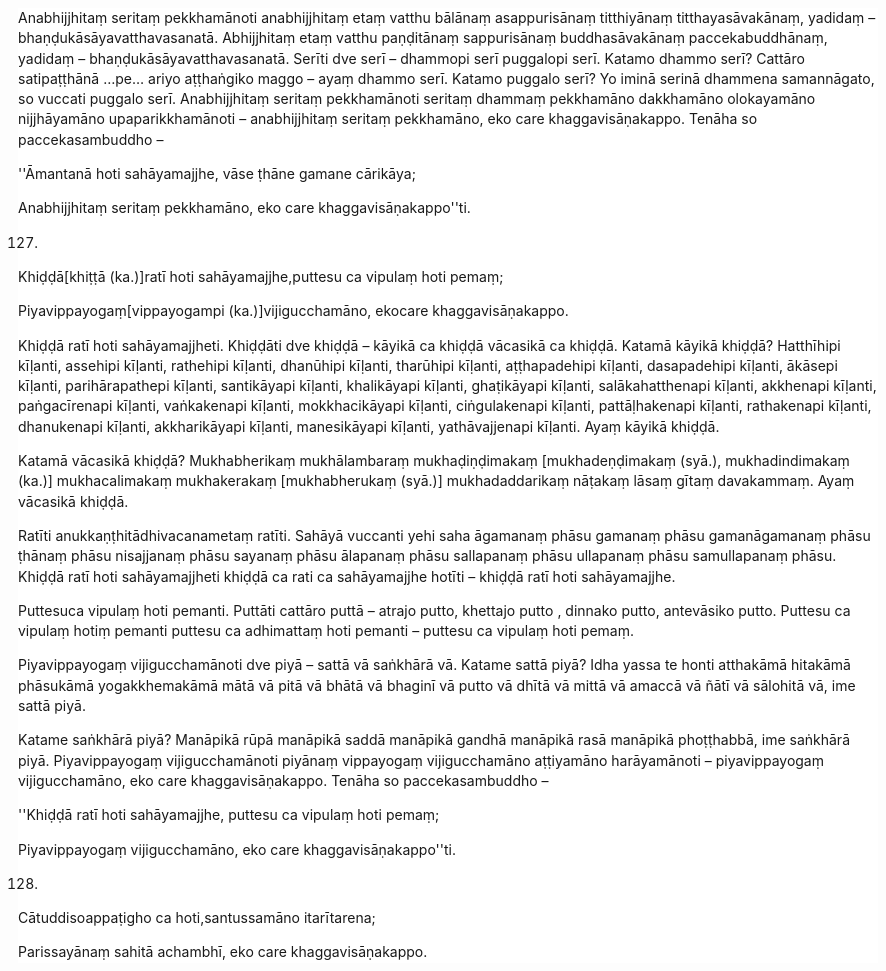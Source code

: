 Anabhijjhitaṃ seritaṃ pekkhamānoti anabhijjhitaṃ etaṃ vatthu bālānaṃ asappurisānaṃ titthiyānaṃ titthayasāvakānaṃ, yadidaṃ – bhaṇḍukāsāyavatthavasanatā. Abhijjhitaṃ etaṃ vatthu paṇḍitānaṃ sappurisānaṃ buddhasāvakānaṃ paccekabuddhānaṃ, yadidaṃ – bhaṇḍukāsāyavatthavasanatā. Serīti dve serī – dhammopi serī puggalopi serī. Katamo dhammo serī? Cattāro satipaṭṭhānā …pe… ariyo aṭṭhaṅgiko maggo – ayaṃ dhammo serī. Katamo puggalo serī? Yo iminā serinā dhammena samannāgato, so vuccati puggalo serī. Anabhijjhitaṃ seritaṃ pekkhamānoti seritaṃ dhammaṃ pekkhamāno dakkhamāno olokayamāno nijjhāyamāno upaparikkhamānoti – anabhijjhitaṃ seritaṃ pekkhamāno, eko care khaggavisāṇakappo. Tenāha so paccekasambuddho –

''Āmantanā hoti sahāyamajjhe, vāse ṭhāne gamane cārikāya;

Anabhijjhitaṃ seritaṃ pekkhamāno, eko care khaggavisāṇakappo''ti.

127.

Khiḍḍā[khiṭṭā (ka.)]ratī hoti sahāyamajjhe,puttesu ca vipulaṃ hoti pemaṃ;

Piyavippayogaṃ[vippayogampi (ka.)]vijigucchamāno, ekocare khaggavisāṇakappo.

Khiḍḍā ratī hoti sahāyamajjheti. Khiḍḍāti dve khiḍḍā – kāyikā ca khiḍḍā vācasikā ca khiḍḍā. Katamā kāyikā khiḍḍā? Hatthīhipi kīḷanti, assehipi kīḷanti, rathehipi kīḷanti, dhanūhipi kīḷanti, tharūhipi kīḷanti, aṭṭhapadehipi kīḷanti, dasapadehipi kīḷanti, ākāsepi kīḷanti, parihārapathepi kīḷanti, santikāyapi kīḷanti, khalikāyapi kīḷanti, ghaṭikāyapi kīḷanti, salākahatthenapi kīḷanti, akkhenapi kīḷanti, paṅgacīrenapi kīḷanti, vaṅkakenapi kīḷanti, mokkhacikāyapi kīḷanti, ciṅgulakenapi kīḷanti, pattāḷhakenapi kīḷanti, rathakenapi kīḷanti, dhanukenapi kīḷanti, akkharikāyapi kīḷanti, manesikāyapi kīḷanti, yathāvajjenapi kīḷanti. Ayaṃ kāyikā khiḍḍā.

Katamā vācasikā khiḍḍā? Mukhabherikaṃ mukhālambaraṃ mukhaḍiṇḍimakaṃ [mukhadeṇḍimakaṃ (syā.), mukhadindimakaṃ (ka.)] mukhacalimakaṃ mukhakerakaṃ [mukhabherukaṃ (syā.)] mukhadaddarikaṃ nāṭakaṃ lāsaṃ gītaṃ davakammaṃ. Ayaṃ vācasikā khiḍḍā.

Ratīti anukkaṇṭhitādhivacanametaṃ ratīti. Sahāyā vuccanti yehi saha āgamanaṃ phāsu gamanaṃ phāsu gamanāgamanaṃ phāsu ṭhānaṃ phāsu nisajjanaṃ phāsu sayanaṃ phāsu ālapanaṃ phāsu sallapanaṃ phāsu ullapanaṃ phāsu samullapanaṃ phāsu. Khiḍḍā ratī hoti sahāyamajjheti khiḍḍā ca rati ca sahāyamajjhe hotīti – khiḍḍā ratī hoti sahāyamajjhe.

Puttesuca vipulaṃ hoti pemanti. Puttāti cattāro puttā – atrajo putto, khettajo putto , dinnako putto, antevāsiko putto. Puttesu ca vipulaṃ hotiṃ pemanti puttesu ca adhimattaṃ hoti pemanti – puttesu ca vipulaṃ hoti pemaṃ.

Piyavippayogaṃ vijigucchamānoti dve piyā – sattā vā saṅkhārā vā. Katame sattā piyā? Idha yassa te honti atthakāmā hitakāmā phāsukāmā yogakkhemakāmā mātā vā pitā vā bhātā vā bhaginī vā putto vā dhītā vā mittā vā amaccā vā ñātī vā sālohitā vā, ime sattā piyā.

Katame saṅkhārā piyā? Manāpikā rūpā manāpikā saddā manāpikā gandhā manāpikā rasā manāpikā phoṭṭhabbā, ime saṅkhārā piyā. Piyavippayogaṃ vijigucchamānoti piyānaṃ vippayogaṃ vijigucchamāno aṭṭiyamāno harāyamānoti – piyavippayogaṃ vijigucchamāno, eko care khaggavisāṇakappo. Tenāha so paccekasambuddho –

''Khiḍḍā ratī hoti sahāyamajjhe, puttesu ca vipulaṃ hoti pemaṃ;

Piyavippayogaṃ vijigucchamāno, eko care khaggavisāṇakappo''ti.

128.

Cātuddisoappaṭigho ca hoti,santussamāno itarītarena;

Parissayānaṃ sahitā achambhī, eko care khaggavisāṇakappo.
